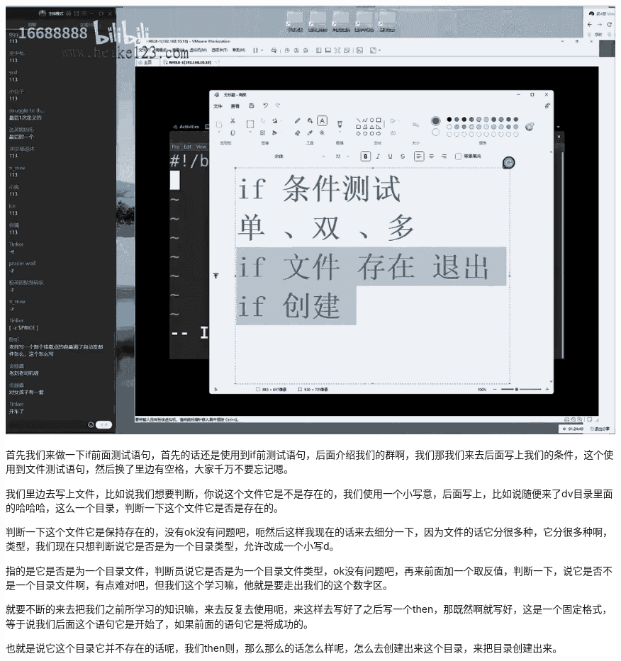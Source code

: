 ![](img/dd31f569b0ab87ade48b4d6e6225182b_107.png)

首先我们来做一下if前面测试语句，首先的话还是使用到if前测试语句，后面介绍我们的群啊，我们那我们来去后面写上我们的条件，这个使用到文件测试语句，然后换了里边有空格，大家千万不要忘记嗯。

我们里边去写上文件，比如说我们想要判断，你说这个文件它是不是存在的，我们使用一个小写意，后面写上，比如说随便来了dv目录里面的哈哈哈，这么一个目录，判断一下这个文件它是否是存在的。

判断一下这个文件它是保持存在的，没有ok没有问题吧，呃然后这样我现在的话来去细分一下，因为文件的话它分很多种，它分很多种啊，类型，我们现在只想判断说它是否是为一个目录类型，允许改成一个小写d。

指的是它是否是为一个目录文件，判断员说它是否是为一个目录文件类型，ok没有问题吧，再来前面加一个取反值，判断一下，说它是否不是一个目录文件啊，有点难对吧，但我们这个学习嘛，他就是要走出我们的这个数字区。

就要不断的来去把我们之前所学习的知识嘛，来去反复去使用呃，来这样去写好了之后写一个then，那既然啊就写好，这是一个固定格式，等于说我们后面这个语句它是开始了，如果前面的语句它是将成功的。

也就是说它这个目录它并不存在的话呢，我们then则，那么那么的话怎么样呢，怎么去创建出来这个目录，来把目录创建出来。


